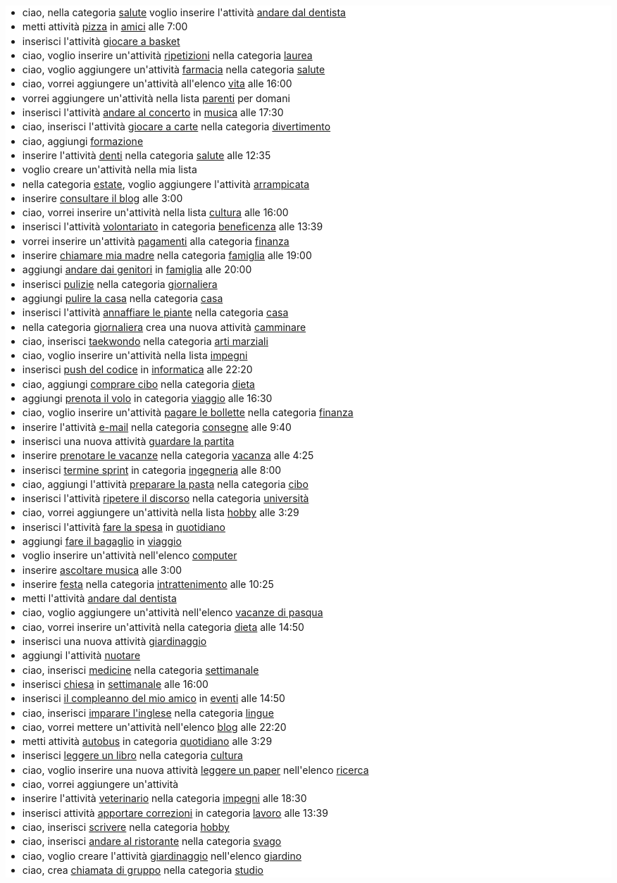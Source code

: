 - ciao, nella categoria [salute](category) voglio inserire l'attività [andare dal dentista](activity)
- metti attività [pizza](activity) in [amici](category) alle 7:00
- inserisci l'attività [giocare a basket](activity)
- ciao, voglio inserire un'attività [ripetizioni](activity) nella categoria [laurea](category)
- ciao, voglio aggiungere un'attività [farmacia](activity) nella categoria [salute](category)
- ciao, vorrei aggiungere un'attività all'elenco [vita](category) alle 16:00
- vorrei aggiungere un'attività nella lista [parenti](category) per domani
- inserisci l'attività [andare al concerto](activity) in [musica](category) alle 17:30
- ciao, inserisci l'attività [giocare a carte](activity) nella categoria [divertimento](category)
- ciao, aggiungi [formazione](activity)
- inserire l'attività [denti](activity) nella categoria [salute](category) alle 12:35
- voglio creare un'attività nella mia lista
- nella categoria [estate](category), voglio aggiungere l'attività [arrampicata](activity)
- inserire [consultare il blog](activity) alle 3:00
- ciao, vorrei inserire un'attività nella lista [cultura](category) alle 16:00
- inserisci l'attività [volontariato](activity) in categoria [beneficenza](category) alle 13:39
- vorrei inserire un'attività [pagamenti](activity) alla categoria [finanza](category)
- inserire [chiamare mia madre](activity) nella categoria [famiglia](category) alle 19:00
- aggiungi [andare dai genitori](activity) in [famiglia](category) alle 20:00
- inserisci [pulizie](activity) nella categoria [giornaliera](category)
- aggiungi [pulire la casa](activity) nella categoria [casa](category)
- inserisci l'attività [annaffiare le piante](activity) nella categoria [casa](category)
- nella categoria [giornaliera](category) crea una nuova attività [camminare](activity)
- ciao, inserisci [taekwondo](activity) nella categoria [arti marziali](category)
- ciao, voglio inserire un'attività nella lista [impegni](category)
- inserisci [push del codice](activity) in [informatica](category) alle 22:20
- ciao, aggiungi [comprare cibo](activity) nella categoria [dieta](category)
- aggiungi [prenota il volo](activity) in categoria [viaggio](category) alle 16:30
- ciao, voglio inserire un'attività [pagare le bollette](activity) nella categoria [finanza](category)
- inserire l'attività [e-mail](activity) nella categoria [consegne](category) alle 9:40
- inserisci una nuova attività [guardare la partita](activity)
- inserire [prenotare le vacanze](activity) nella categoria [vacanza](category) alle 4:25
- inserisci [termine sprint](activity) in categoria [ingegneria](category) alle 8:00
- ciao, aggiungi l'attività [preparare la pasta](activity) nella categoria [cibo](category)
- inserisci l'attività [ripetere il discorso](activity) nella categoria [università](category)
- ciao, vorrei aggiungere un'attività nella lista [hobby](category) alle 3:29
- inserisci l'attività [fare la spesa](activity) in [quotidiano](category)
- aggiungi [fare il bagaglio](activity) in [viaggio](category)
- voglio inserire un'attività nell'elenco [computer](category)
- inserire [ascoltare musica](activity) alle 3:00
- inserire [festa](activity) nella categoria [intrattenimento](category) alle 10:25
- metti l'attività [andare dal dentista](activity)
- ciao, voglio aggiungere un'attività nell'elenco [vacanze di pasqua](category)
- ciao, vorrei inserire un'attività nella categoria [dieta](category) alle 14:50
- inserisci una nuova attività [giardinaggio](activity)
- aggiungi l'attività [nuotare](activity)
- ciao, inserisci [medicine](activity) nella categoria [settimanale](category)
- inserisci [chiesa](activity) in [settimanale](category) alle 16:00
- inserisci [il compleanno del mio amico](activity) in [eventi](category) alle 14:50
- ciao, inserisci [imparare l'inglese](activity) nella categoria [lingue](category)
- ciao, vorrei mettere un'attività nell'elenco [blog](category) alle 22:20
- metti attività [autobus](activity) in categoria [quotidiano](category) alle 3:29
- inserisci [leggere un libro](activity) nella categoria [cultura](category)
- ciao, voglio inserire una nuova attività [leggere un paper](activity) nell'elenco [ricerca](category)
- ciao, vorrei aggiungere un'attività
- inserire l'attività [veterinario](activity) nella categoria [impegni](category) alle 18:30
- inserisci attività [apportare correzioni](activity) in categoria [lavoro](category) alle 13:39
- ciao, inserisci [scrivere](activity) nella categoria [hobby](category)
- ciao, inserisci [andare al ristorante](activity) nella categoria [svago](category)
- ciao, voglio creare l'attività [giardinaggio](activity) nell'elenco [giardino](category)
- ciao, crea [chiamata di gruppo](activity) nella categoria [studio](category)